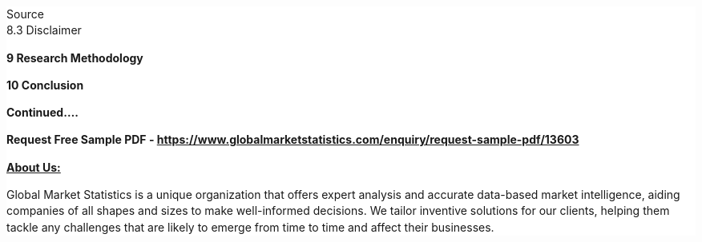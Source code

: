 Source<br /> 8.3 Disclaimer</p><p><strong>9 Research Methodology</strong></p><p><strong>10 Conclusion</strong></p><p><strong>Continued&hellip;.</strong></p><p><strong>Request Free Sample PDF -&nbsp;</strong><a href="https://www.globalmarketstatistics.com/enquiry/request-sample-pdf/13603"><strong>https://www.globalmarketstatistics.com/enquiry/request-sample-pdf/13603</strong></a></p><p><strong><u>About Us:</u></strong></p><p>Global Market Statistics is a unique organization that offers expert analysis and accurate data-based market intelligence, aiding companies of all shapes and sizes to make well-informed decisions. We tailor inventive solutions for our clients, helping them tackle any challenges that are likely to emerge from time to time and affect their businesses.</p>
